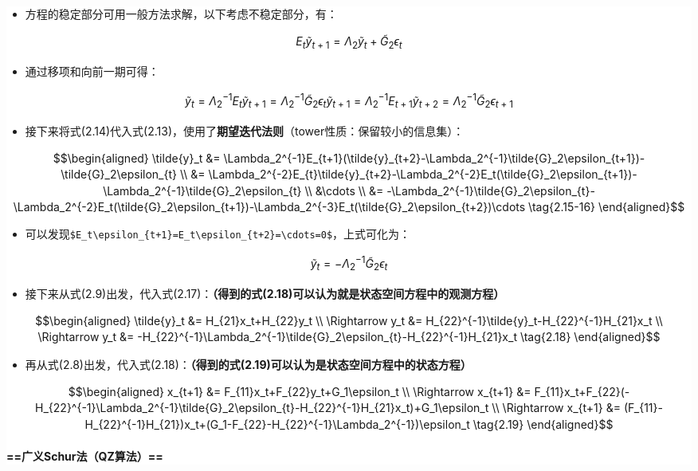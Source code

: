 * 方程的稳定部分可用一般方法求解，以下考虑不稳定部分，有：

```math
E_t\tilde{y}_{t+1} = \Lambda_2\tilde{y}_t+\tilde{G}_2\epsilon_t \tag{2.12}
```

* 通过移项和向前一期可得：

```math
\tilde{y}_t = \Lambda_2^{-1}E_t\tilde{y}_{t+1}=\Lambda_2^{-1}\tilde{G}_2\epsilon_t \tag{2.13}

\tilde{y}_{t+1} = \Lambda_2^{-1}E_{t+1}\tilde{y}_{t+2}=\Lambda_2^{-1}\tilde{G}_2\epsilon_{t+1} \tag{2.14}
```

* 接下来将式(2.14)代入式(2.13)，使用了**期望迭代法则**（tower性质：保留较小的信息集）：

```math
\begin{aligned}
\tilde{y}_t &= \Lambda_2^{-1}E_{t+1}(\tilde{y}_{t+2}-\Lambda_2^{-1}\tilde{G}_2\epsilon_{t+1})-\tilde{G}_2\epsilon_{t} \\
&= \Lambda_2^{-2}E_{t}\tilde{y}_{t+2}-\Lambda_2^{-2}E_t(\tilde{G}_2\epsilon_{t+1})-\Lambda_2^{-1}\tilde{G}_2\epsilon_{t} \\
&\cdots \\
&= -\Lambda_2^{-1}\tilde{G}_2\epsilon_{t}-\Lambda_2^{-2}E_t(\tilde{G}_2\epsilon_{t+1})-\Lambda_2^{-3}E_t(\tilde{G}_2\epsilon_{t+2})\cdots \tag{2.15-16}
\end{aligned}
```

* 可以发现`$E_t\epsilon_{t+1}=E_t\epsilon_{t+2}=\cdots=0$`，上式可化为：

```math
\tilde{y}_t = -\Lambda_2^{-1}\tilde{G}_2\epsilon_{t} \tag{2.17}
```

* 接下来从式(2.9)出发，代入式(2.17)：**（得到的式(2.18)可以认为就是状态空间方程中的观测方程）**

```math
\begin{aligned}
\tilde{y}_t &= H_{21}x_t+H_{22}y_t \\
\Rightarrow y_t &= H_{22}^{-1}\tilde{y}_t-H_{22}^{-1}H_{21}x_t \\
\Rightarrow y_t &= -H_{22}^{-1}\Lambda_2^{-1}\tilde{G}_2\epsilon_{t}-H_{22}^{-1}H_{21}x_t \tag{2.18}
\end{aligned}
```

* 再从式(2.8)出发，代入式(2.18)：**（得到的式(2.19)可以认为是状态空间方程中的状态方程）**

```math
\begin{aligned}
x_{t+1} &= F_{11}x_t+F_{22}y_t+G_1\epsilon_t \\
\Rightarrow x_{t+1} &= F_{11}x_t+F_{22}(-H_{22}^{-1}\Lambda_2^{-1}\tilde{G}_2\epsilon_{t}-H_{22}^{-1}H_{21}x_t)+G_1\epsilon_t \\
\Rightarrow x_{t+1} &= (F_{11}-H_{22}^{-1}H_{21})x_t+(G_1-F_{22}-H_{22}^{-1}\Lambda_2^{-1})\epsilon_t \tag{2.19}
\end{aligned}
```

#### ==广义Schur法（QZ算法）==

